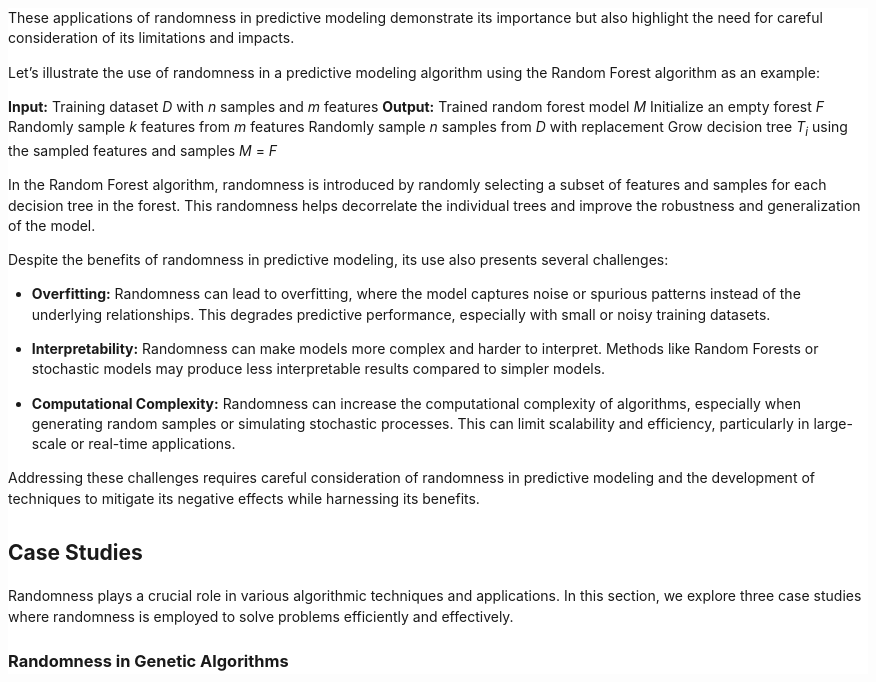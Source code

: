 These applications of randomness in predictive modeling demonstrate its
importance but also highlight the need for careful consideration of its
limitations and impacts.

Let’s illustrate the use of randomness in a predictive modeling
algorithm using the Random Forest algorithm as an example:

<div class="algorithm">

<div class="algorithmic">

**Input:** Training dataset $`D`$ with $`n`$ samples and $`m`$ features
**Output:** Trained random forest model $`M`$ Initialize an empty forest
$`F`$ Randomly sample $`k`$ features from $`m`$ features Randomly sample
$`n`$ samples from $`D`$ with replacement Grow decision tree $`T_i`$
using the sampled features and samples $`M`$ = $`F`$

</div>

</div>

In the Random Forest algorithm, randomness is introduced by randomly
selecting a subset of features and samples for each decision tree in the
forest. This randomness helps decorrelate the individual trees and
improve the robustness and generalization of the model.

Despite the benefits of randomness in predictive modeling, its use also
presents several challenges:

- **Overfitting:** Randomness can lead to overfitting, where the model
  captures noise or spurious patterns instead of the underlying
  relationships. This degrades predictive performance, especially with
  small or noisy training datasets.

- **Interpretability:** Randomness can make models more complex and
  harder to interpret. Methods like Random Forests or stochastic models
  may produce less interpretable results compared to simpler models.

- **Computational Complexity:** Randomness can increase the
  computational complexity of algorithms, especially when generating
  random samples or simulating stochastic processes. This can limit
  scalability and efficiency, particularly in large-scale or real-time
  applications.

Addressing these challenges requires careful consideration of randomness
in predictive modeling and the development of techniques to mitigate its
negative effects while harnessing its benefits.

## Case Studies

Randomness plays a crucial role in various algorithmic techniques and
applications. In this section, we explore three case studies where
randomness is employed to solve problems efficiently and effectively.

### Randomness in Genetic Algorithms
